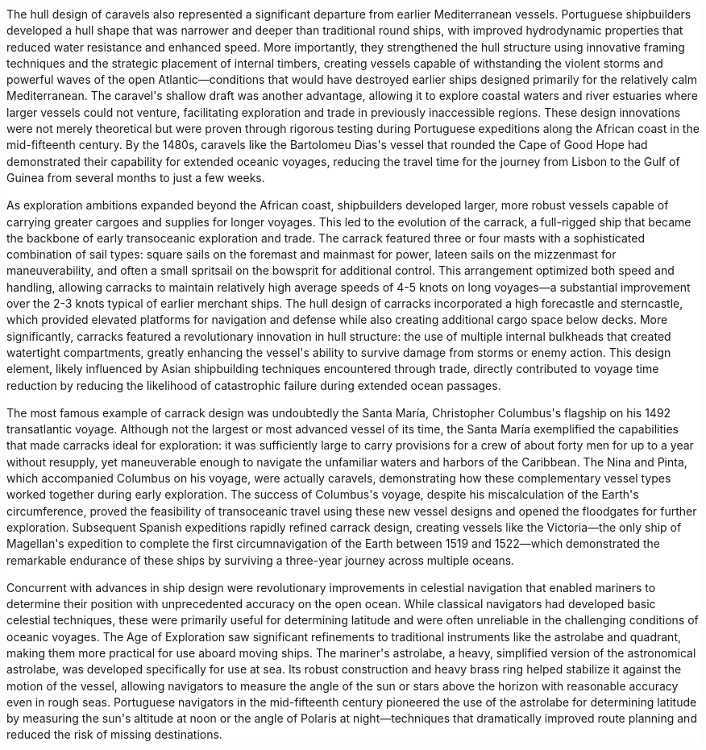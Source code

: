 The hull design of caravels also represented a significant departure from earlier Mediterranean vessels. Portuguese shipbuilders developed a hull shape that was narrower and deeper than traditional round ships, with improved hydrodynamic properties that reduced water resistance and enhanced speed. More importantly, they strengthened the hull structure using innovative framing techniques and the strategic placement of internal timbers, creating vessels capable of withstanding the violent storms and powerful waves of the open Atlantic—conditions that would have destroyed earlier ships designed primarily for the relatively calm Mediterranean. The caravel's shallow draft was another advantage, allowing it to explore coastal waters and river estuaries where larger vessels could not venture, facilitating exploration and trade in previously inaccessible regions. These design innovations were not merely theoretical but were proven through rigorous testing during Portuguese expeditions along the African coast in the mid-fifteenth century. By the 1480s, caravels like the Bartolomeu Dias's vessel that rounded the Cape of Good Hope had demonstrated their capability for extended oceanic voyages, reducing the travel time for the journey from Lisbon to the Gulf of Guinea from several months to just a few weeks.

As exploration ambitions expanded beyond the African coast, shipbuilders developed larger, more robust vessels capable of carrying greater cargoes and supplies for longer voyages. This led to the evolution of the carrack, a full-rigged ship that became the backbone of early transoceanic exploration and trade. The carrack featured three or four masts with a sophisticated combination of sail types: square sails on the foremast and mainmast for power, lateen sails on the mizzenmast for maneuverability, and often a small spritsail on the bowsprit for additional control. This arrangement optimized both speed and handling, allowing carracks to maintain relatively high average speeds of 4-5 knots on long voyages—a substantial improvement over the 2-3 knots typical of earlier merchant ships. The hull design of carracks incorporated a high forecastle and sterncastle, which provided elevated platforms for navigation and defense while also creating additional cargo space below decks. More significantly, carracks featured a revolutionary innovation in hull structure: the use of multiple internal bulkheads that created watertight compartments, greatly enhancing the vessel's ability to survive damage from storms or enemy action. This design element, likely influenced by Asian shipbuilding techniques encountered through trade, directly contributed to voyage time reduction by reducing the likelihood of catastrophic failure during extended ocean passages.

The most famous example of carrack design was undoubtedly the Santa María, Christopher Columbus's flagship on his 1492 transatlantic voyage. Although not the largest or most advanced vessel of its time, the Santa María exemplified the capabilities that made carracks ideal for exploration: it was sufficiently large to carry provisions for a crew of about forty men for up to a year without resupply, yet maneuverable enough to navigate the unfamiliar waters and harbors of the Caribbean. The Nina and Pinta, which accompanied Columbus on his voyage, were actually caravels, demonstrating how these complementary vessel types worked together during early exploration. The success of Columbus's voyage, despite his miscalculation of the Earth's circumference, proved the feasibility of transoceanic travel using these new vessel designs and opened the floodgates for further exploration. Subsequent Spanish expeditions rapidly refined carrack design, creating vessels like the Victoria—the only ship of Magellan's expedition to complete the first circumnavigation of the Earth between 1519 and 1522—which demonstrated the remarkable endurance of these ships by surviving a three-year journey across multiple oceans.

Concurrent with advances in ship design were revolutionary improvements in celestial navigation that enabled mariners to determine their position with unprecedented accuracy on the open ocean. While classical navigators had developed basic celestial techniques, these were primarily useful for determining latitude and were often unreliable in the challenging conditions of oceanic voyages. The Age of Exploration saw significant refinements to traditional instruments like the astrolabe and quadrant, making them more practical for use aboard moving ships. The mariner's astrolabe, a heavy, simplified version of the astronomical astrolabe, was developed specifically for use at sea. Its robust construction and heavy brass ring helped stabilize it against the motion of the vessel, allowing navigators to measure the angle of the sun or stars above the horizon with reasonable accuracy even in rough seas. Portuguese navigators in the mid-fifteenth century pioneered the use of the astrolabe for determining latitude by measuring the sun's altitude at noon or the angle of Polaris at night—techniques that dramatically improved route planning and reduced the risk of missing destinations.
